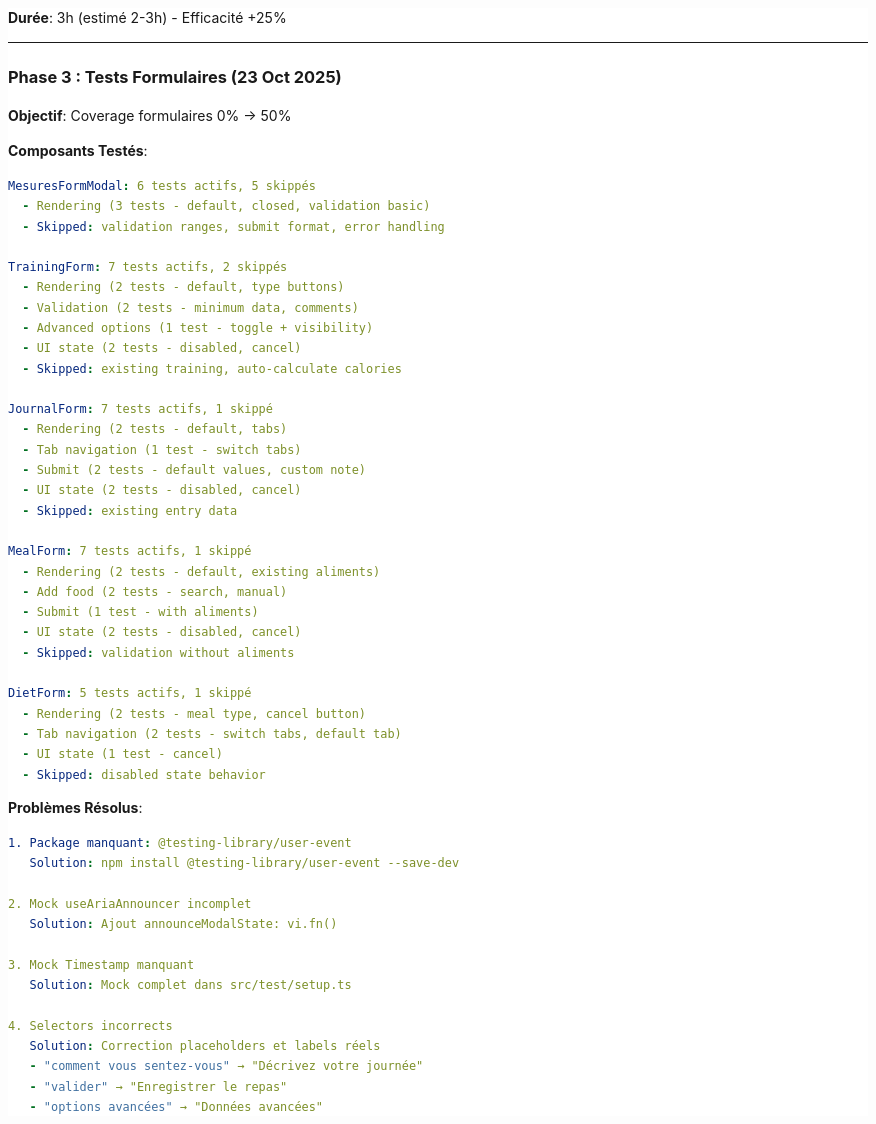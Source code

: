 **Durée**: 3h (estimé 2-3h) - Efficacité +25%

---

### **Phase 3 : Tests Formulaires (23 Oct 2025)**

**Objectif**: Coverage formulaires 0% → 50%

**Composants Testés**:

```yaml
MesuresFormModal: 6 tests actifs, 5 skippés
  - Rendering (3 tests - default, closed, validation basic)
  - Skipped: validation ranges, submit format, error handling

TrainingForm: 7 tests actifs, 2 skippés
  - Rendering (2 tests - default, type buttons)
  - Validation (2 tests - minimum data, comments)
  - Advanced options (1 test - toggle + visibility)
  - UI state (2 tests - disabled, cancel)
  - Skipped: existing training, auto-calculate calories

JournalForm: 7 tests actifs, 1 skippé
  - Rendering (2 tests - default, tabs)
  - Tab navigation (1 test - switch tabs)
  - Submit (2 tests - default values, custom note)
  - UI state (2 tests - disabled, cancel)
  - Skipped: existing entry data

MealForm: 7 tests actifs, 1 skippé
  - Rendering (2 tests - default, existing aliments)
  - Add food (2 tests - search, manual)
  - Submit (1 test - with aliments)
  - UI state (2 tests - disabled, cancel)
  - Skipped: validation without aliments

DietForm: 5 tests actifs, 1 skippé
  - Rendering (2 tests - meal type, cancel button)
  - Tab navigation (2 tests - switch tabs, default tab)
  - UI state (1 test - cancel)
  - Skipped: disabled state behavior
```

**Problèmes Résolus**:

```yaml
1. Package manquant: @testing-library/user-event
   Solution: npm install @testing-library/user-event --save-dev

2. Mock useAriaAnnouncer incomplet
   Solution: Ajout announceModalState: vi.fn()

3. Mock Timestamp manquant
   Solution: Mock complet dans src/test/setup.ts

4. Selectors incorrects
   Solution: Correction placeholders et labels réels
   - "comment vous sentez-vous" → "Décrivez votre journée"
   - "valider" → "Enregistrer le repas"
   - "options avancées" → "Données avancées"
```
